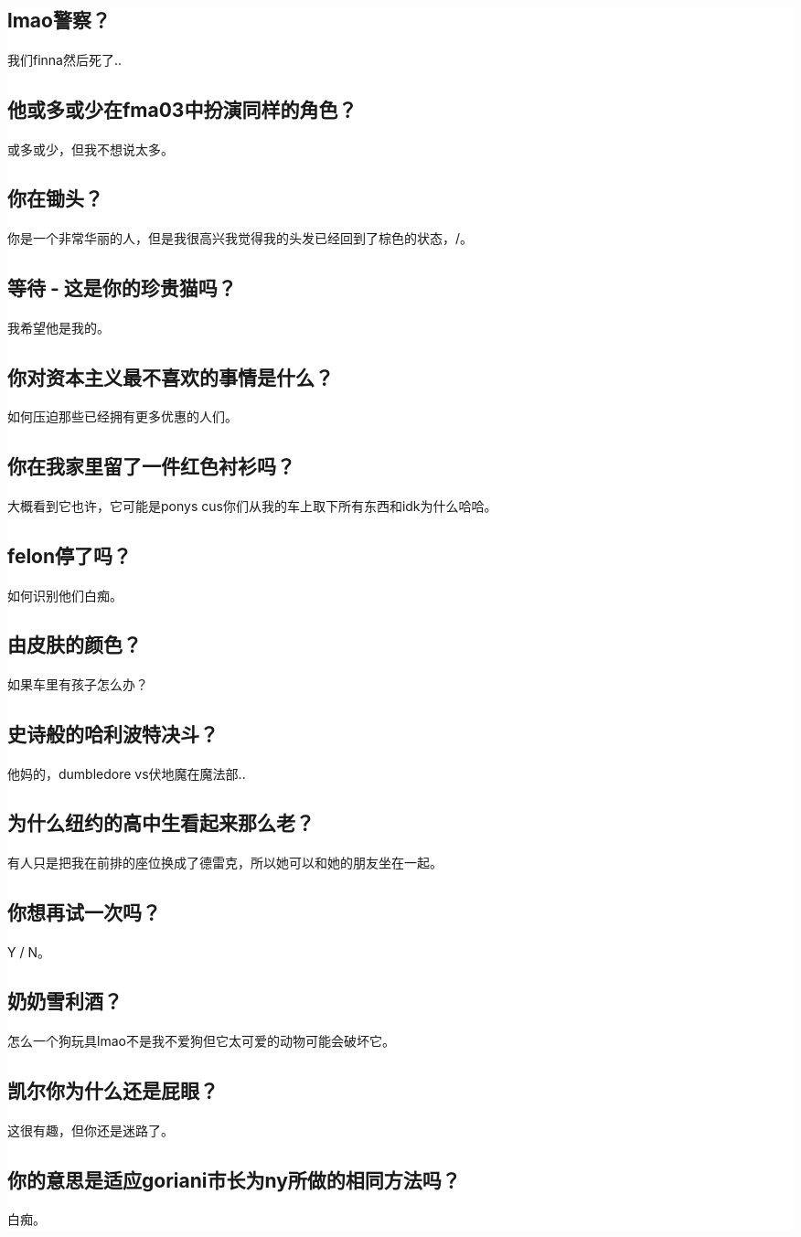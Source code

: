 ##  lmao警察？
我们finna然后死了..

## 他或多或少在fma03中扮演同样的角色？
或多或少，但我不想说太多。

## 你在锄头？
你是一个非常华丽的人，但是我很高兴我觉得我的头发已经回到了棕色的状态，/。

## 等待 - 这是你的珍贵猫吗？
我希望他是我的。

## 你对资本主义最不喜欢的事情是什么？
如何压迫那些已经拥有更多优惠的人们。

## 你在我家里留了一件红色衬衫吗？
大概看到它也许，它可能是ponys cus你们从我的车上取下所有东西和idk为什么哈哈。

##  felon停了吗？
如何识别他们白痴。

## 由皮肤的颜色？
如果车里有孩子怎么办？

## 史诗般的哈利波特决斗？
他妈的，dumbledore vs伏地魔在魔法部..

## 为什么纽约的高中生看起来那么老？
有人只是把我在前排的座位换成了德雷克，所以她可以和她的朋友坐在一起。

## 你想再试一次吗？
Y / N。

## 奶奶雪利酒？
怎么一个狗玩具lmao不是我不爱狗但它太可爱的动物可能会破坏它。

## 凯尔你为什么还是屁眼？
这很有趣，但你还是迷路了。

## 你的意思是适应goriani市长为ny所做的相同方法吗？
白痴。
